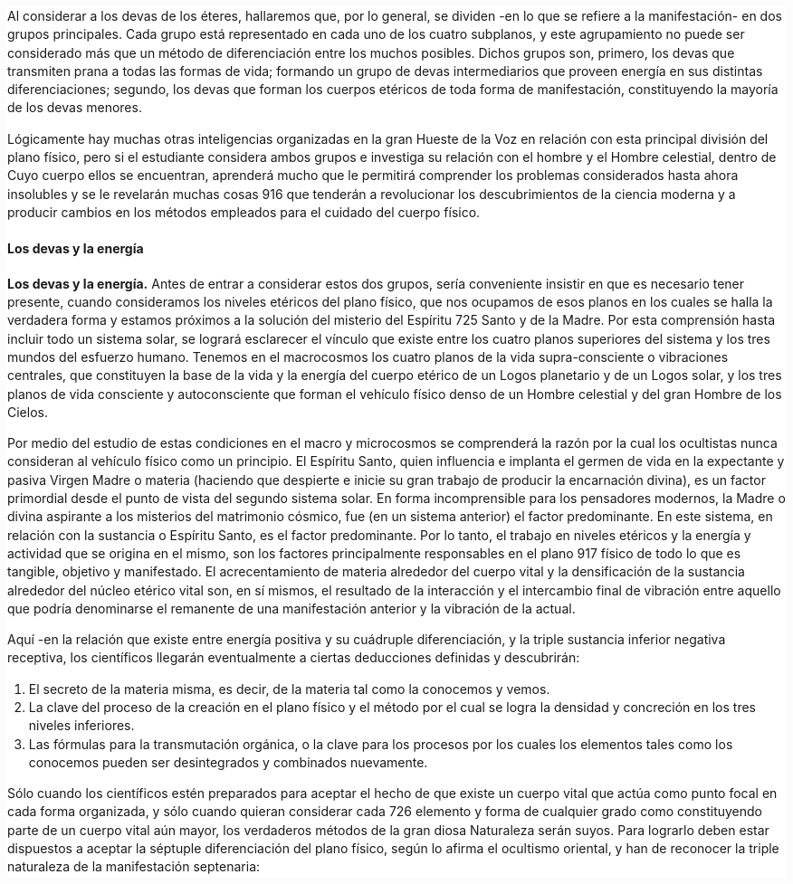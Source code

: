 Al considerar a los devas de los éteres, hallaremos que, por lo general, se dividen -en lo que se refiere a la manifestación- en dos grupos principales. Cada grupo está representado en cada uno de los cuatro subplanos, y este agrupamiento no puede ser considerado más que un método de diferenciación entre los muchos posibles. Dichos grupos son, primero, los devas que transmiten prana a todas las formas de vida; formando un grupo de devas intermediarios que proveen energía en sus distintas diferenciaciones; segundo, los devas que forman los cuerpos etéricos de toda forma de manifestación, constituyendo la mayoría de los devas menores.

Lógicamente hay muchas otras inteligencias organizadas en la gran Hueste de la Voz en relación con esta principal división del plano físico, pero si el estudiante considera ambos grupos e investiga su relación con el hombre y el Hombre celestial, dentro de Cuyo cuerpo ellos se encuentran, aprenderá mucho que le permitirá comprender los problemas considerados hasta ahora insolubles y se le revelarán muchas cosas <pin lang="en">916</pin> que tenderán a revolucionar los descubrimientos de la ciencia moderna y a producir cambios en los métodos empleados para el cuidado del cuerpo físico.

#### Los devas y la energía

**Los devas y la energía.** Antes de entrar a considerar estos dos grupos, sería conveniente insistir en que es necesario tener presente, cuando consideramos los niveles etéricos del plano físico, que nos ocupamos de esos planos en los cuales se halla la verdadera forma y estamos próximos a la solución del misterio del Espíritu <pin lang="es">725</pin> Santo y de la Madre. Por esta comprensión hasta incluir todo un sistema solar, se logrará esclarecer el vínculo que existe entre los cuatro planos superiores del sistema y los tres mundos del esfuerzo humano. Tenemos en el macrocosmos los cuatro planos de la vida supra-consciente o vibraciones centrales, que constituyen la base de la vida y la energía del cuerpo etérico de un Logos planetario y de un Logos solar, y los tres planos de vida consciente y autoconsciente que forman el vehículo físico denso de un Hombre celestial y del gran Hombre de los Cielos.

Por medio del estudio de estas condiciones en el macro y microcosmos se comprenderá la razón por la cual los ocultistas nunca consideran al vehículo físico como un principio. El Espíritu Santo, quien influencia e implanta el germen de vida en la expectante y pasiva Virgen Madre o materia (haciendo que despierte e inicie su gran trabajo de producir la encarnación divina), es un factor primordial desde el punto de vista del segundo sistema solar. En forma incomprensible para los pensadores modernos, la Madre o divina aspirante a los misterios del matrimonio cósmico, fue (en un sistema anterior) el factor predominante. En este sistema, en relación con la sustancia o Espíritu Santo, es el factor predominante. Por lo tanto, el trabajo en niveles etéricos y la energía y actividad que se origina en el mismo, son los factores principalmente responsables en el plano <pin lang="en">917</pin> físico de todo lo que es tangible, objetivo y manifestado. El acrecentamiento de materia alrededor del cuerpo vital y la densificación de la sustancia alrededor del núcleo etérico vital son, en sí mismos, el resultado de la interacción y el intercambio final de vibración entre aquello que podría denominarse el remanente de una manifestación anterior y la vibración de la actual.

Aquí -en la relación que existe entre energía positiva y su cuádruple diferenciación, y la triple sustancia inferior negativa receptiva, los científicos llegarán eventualmente a ciertas deducciones definidas y descubrirán:

1. El secreto de la materia misma, es decir, de la materia tal como la conocemos y vemos.
2. La clave del proceso de la creación en el plano físico y el método por el cual se logra la densidad y concreción en los tres niveles inferiores.
3. Las fórmulas para la transmutación orgánica, o la clave para los procesos por los cuales los elementos tales como los conocemos pueden ser desintegrados y combinados nuevamente.

Sólo cuando los científicos estén preparados para aceptar el hecho de que existe un cuerpo vital que actúa como punto focal en cada forma organizada, y sólo cuando quieran considerar cada <pin lang="es">726</pin> elemento y forma de cualquier grado como constituyendo parte de un cuerpo vital aún mayor, los verdaderos métodos de la gran diosa Naturaleza serán suyos. Para lograrlo deben estar dispuestos a aceptar la séptuple diferenciación del plano físico, según lo afirma el ocultismo oriental, y han de reconocer la triple naturaleza de la manifestación septenaria:
